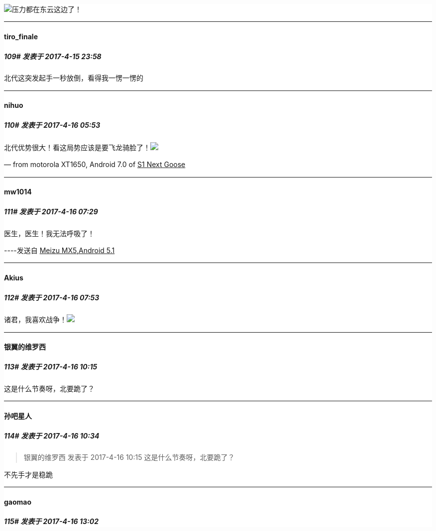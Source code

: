 <img src="https://static.saraba1st.com/image/smiley/animal2017/008.png" referrerpolicy="no-referrer">压力都在东云这边了！

*****

####  tiro_finale  
##### 109#       发表于 2017-4-15 23:58

北代这突发起手一秒放倒，看得我一愣一愣的

*****

####  nihuo  
##### 110#       发表于 2017-4-16 05:53

北代优势很大！看这局势应该是要飞龙骑脸了！<img src="https://static.saraba1st.com/image/smiley/face2017/053.png" referrerpolicy="no-referrer">

— from motorola XT1650, Android 7.0 of [S1 Next Goose](https://play.google.com/store/apps/details?id=me.ykrank.s1next)

*****

####  mw1014  
##### 111#       发表于 2017-4-16 07:29

医生，医生！我无法呼吸了！

----发送自 [Meizu MX5,Android 5.1](http://stage1.5j4m.com/?1.26)

*****

####  Akius  
##### 112#       发表于 2017-4-16 07:53

诸君，我喜欢战争！<img src="https://static.saraba1st.com/image/smiley/face2017/066.png" referrerpolicy="no-referrer">

*****

####  银翼的维罗西  
##### 113#       发表于 2017-4-16 10:15

这是什么节奏呀，北要跪了？

*****

####  孙吧星人  
##### 114#       发表于 2017-4-16 10:34

<blockquote>银翼的维罗西 发表于 2017-4-16 10:15
这是什么节奏呀，北要跪了？</blockquote>
不先手才是稳跪

*****

####  gaomao  
##### 115#       发表于 2017-4-16 13:02
